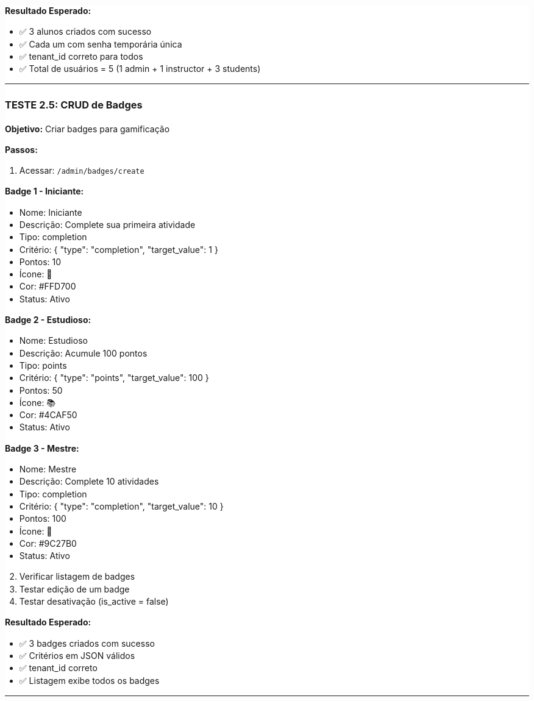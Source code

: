 **Resultado Esperado:**
- ✅ 3 alunos criados com sucesso
- ✅ Cada um com senha temporária única
- ✅ tenant_id correto para todos
- ✅ Total de usuários = 5 (1 admin + 1 instructor + 3 students)

---

### TESTE 2.5: CRUD de Badges
**Objetivo:** Criar badges para gamificação

**Passos:**
1. Acessar: `/admin/badges/create`

**Badge 1 - Iniciante:**
- Nome: Iniciante
- Descrição: Complete sua primeira atividade
- Tipo: completion
- Critério: { "type": "completion", "target_value": 1 }
- Pontos: 10
- Ícone: 🏅
- Cor: #FFD700
- Status: Ativo

**Badge 2 - Estudioso:**
- Nome: Estudioso
- Descrição: Acumule 100 pontos
- Tipo: points
- Critério: { "type": "points", "target_value": 100 }
- Pontos: 50
- Ícone: 📚
- Cor: #4CAF50
- Status: Ativo

**Badge 3 - Mestre:**
- Nome: Mestre
- Descrição: Complete 10 atividades
- Tipo: completion
- Critério: { "type": "completion", "target_value": 10 }
- Pontos: 100
- Ícone: 👑
- Cor: #9C27B0
- Status: Ativo

2. Verificar listagem de badges
3. Testar edição de um badge
4. Testar desativação (is_active = false)

**Resultado Esperado:**
- ✅ 3 badges criados com sucesso
- ✅ Critérios em JSON válidos
- ✅ tenant_id correto
- ✅ Listagem exibe todos os badges

---